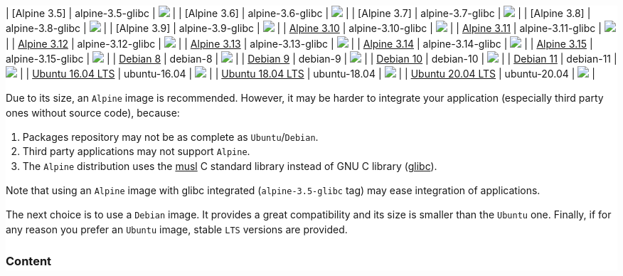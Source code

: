 | [Alpine 3.5]       | alpine-3.5-glibc  | [![](https://images.microbadger.com/badges/image/jlesage/baseimage:alpine-3.5-glibc.svg)](http://microbadger.com/#/images/jlesage/baseimage:alpine-3.5-glibc "Get your own image badge on microbadger.com")   |
| [Alpine 3.6]       | alpine-3.6-glibc  | [![](https://images.microbadger.com/badges/image/jlesage/baseimage:alpine-3.6-glibc.svg)](http://microbadger.com/#/images/jlesage/baseimage:alpine-3.6-glibc "Get your own image badge on microbadger.com")   |
| [Alpine 3.7]       | alpine-3.7-glibc  | [![](https://images.microbadger.com/badges/image/jlesage/baseimage:alpine-3.7-glibc.svg)](http://microbadger.com/#/images/jlesage/baseimage:alpine-3.7-glibc "Get your own image badge on microbadger.com")   |
| [Alpine 3.8]       | alpine-3.8-glibc  | [![](https://images.microbadger.com/badges/image/jlesage/baseimage:alpine-3.8-glibc.svg)](http://microbadger.com/#/images/jlesage/baseimage:alpine-3.8-glibc "Get your own image badge on microbadger.com")   |
| [Alpine 3.9]       | alpine-3.9-glibc  | [![](https://images.microbadger.com/badges/image/jlesage/baseimage:alpine-3.9-glibc.svg)](http://microbadger.com/#/images/jlesage/baseimage:alpine-3.9-glibc "Get your own image badge on microbadger.com")   |
| [Alpine 3.10]      | alpine-3.10-glibc | [![](https://images.microbadger.com/badges/image/jlesage/baseimage:alpine-3.10-glibc.svg)](http://microbadger.com/#/images/jlesage/baseimage:alpine-3.10-glibc "Get your own image badge on microbadger.com") |
| [Alpine 3.11]      | alpine-3.11-glibc | [![](https://images.microbadger.com/badges/image/jlesage/baseimage:alpine-3.11-glibc.svg)](http://microbadger.com/#/images/jlesage/baseimage:alpine-3.11-glibc "Get your own image badge on microbadger.com") |
| [Alpine 3.12]      | alpine-3.12-glibc | [![](https://images.microbadger.com/badges/image/jlesage/baseimage:alpine-3.12-glibc.svg)](http://microbadger.com/#/images/jlesage/baseimage:alpine-3.12-glibc "Get your own image badge on microbadger.com") |
| [Alpine 3.13]      | alpine-3.13-glibc | [![](https://images.microbadger.com/badges/image/jlesage/baseimage:alpine-3.13-glibc.svg)](http://microbadger.com/#/images/jlesage/baseimage:alpine-3.13-glibc "Get your own image badge on microbadger.com") |
| [Alpine 3.14]      | alpine-3.14-glibc | [![](https://images.microbadger.com/badges/image/jlesage/baseimage:alpine-3.14-glibc.svg)](http://microbadger.com/#/images/jlesage/baseimage:alpine-3.14-glibc "Get your own image badge on microbadger.com") |
| [Alpine 3.15]      | alpine-3.15-glibc | [![](https://images.microbadger.com/badges/image/jlesage/baseimage:alpine-3.15-glibc.svg)](http://microbadger.com/#/images/jlesage/baseimage:alpine-3.15-glibc "Get your own image badge on microbadger.com") |
| [Debian 8]         | debian-8          | [![](https://images.microbadger.com/badges/image/jlesage/baseimage:debian-8.svg)](http://microbadger.com/#/images/jlesage/baseimage:debian-8/ "Get your own image badge on microbadger.com")                  |
| [Debian 9]         | debian-9          | [![](https://images.microbadger.com/badges/image/jlesage/baseimage:debian-9.svg)](http://microbadger.com/#/images/jlesage/baseimage:debian-9/ "Get your own image badge on microbadger.com")                  |
| [Debian 10]        | debian-10         | [![](https://images.microbadger.com/badges/image/jlesage/baseimage:debian-10.svg)](http://microbadger.com/#/images/jlesage/baseimage:debian-10/ "Get your own image badge on microbadger.com")                |
| [Debian 11]        | debian-11         | [![](https://images.microbadger.com/badges/image/jlesage/baseimage:debian-11.svg)](http://microbadger.com/#/images/jlesage/baseimage:debian-11/ "Get your own image badge on microbadger.com")                |
| [Ubuntu 16.04 LTS] | ubuntu-16.04      | [![](https://images.microbadger.com/badges/image/jlesage/baseimage:ubuntu-16.04.svg)](http://microbadger.com/#/images/jlesage/baseimage:ubuntu-16.04 "Get your own image badge on microbadger.com")           |
| [Ubuntu 18.04 LTS] | ubuntu-18.04      | [![](https://images.microbadger.com/badges/image/jlesage/baseimage:ubuntu-18.04.svg)](http://microbadger.com/#/images/jlesage/baseimage:ubuntu-18.04 "Get your own image badge on microbadger.com")           |
| [Ubuntu 20.04 LTS] | ubuntu-20.04      | [![](https://images.microbadger.com/badges/image/jlesage/baseimage:ubuntu-20.04.svg)](http://microbadger.com/#/images/jlesage/baseimage:ubuntu-20.04 "Get your own image badge on microbadger.com")           |

[alpine 3.10]: https://alpinelinux.org
[alpine 3.11]: https://alpinelinux.org
[alpine 3.12]: https://alpinelinux.org
[alpine 3.13]: https://alpinelinux.org
[alpine 3.14]: https://alpinelinux.org
[alpine 3.15]: https://alpinelinux.org
[debian 8]: https://www.debian.org/releases/jessie/
[debian 9]: https://www.debian.org/releases/stretch/
[debian 10]: https://www.debian.org/releases/buster/
[debian 11]: https://www.debian.org/releases/bullseye/
[ubuntu 16.04 lts]: http://releases.ubuntu.com/16.04/
[ubuntu 18.04 lts]: http://releases.ubuntu.com/18.04/
[ubuntu 20.04 lts]: http://releases.ubuntu.com/20.04/

Due to its size, an `Alpine` image is recommended. However, it may be harder
to integrate your application (especially third party ones without source code),
because:

1.  Packages repository may not be as complete as `Ubuntu`/`Debian`.
2.  Third party applications may not support `Alpine`.
3.  The `Alpine` distribution uses the [musl] C standard library instead of
    GNU C library ([glibc]).

Note that using an `Alpine` image with glibc integrated (`alpine-3.5-glibc`
tag) may ease integration of applications.

The next choice is to use a `Debian` image. It provides a great compatibility
and its size is smaller than the `Ubuntu` one. Finally, if for any reason you
prefer an `Ubuntu` image, stable `LTS` versions are provided.

[musl]: https://www.musl-libc.org/
[glibc]: https://www.gnu.org/software/libc/

### Content


[s6-overlay]: https://github.com/just-containers/s6-overlay
[xdg base directory specification]: https://specifications.freedesktop.org/basedir-spec/basedir-spec-latest.html
[service startup notifications]: https://skarnet.org/software/s6/notifywhenup.html
[s6-notifyoncheck program]: https://skarnet.org/software/s6/s6-notifyoncheck.html
[s6 overlay documentation]: https://github.com/just-containers/s6-overlay/blob/master/README.md
[timezone]: http://en.wikipedia.org/wiki/List_of_tz_database_time_zones